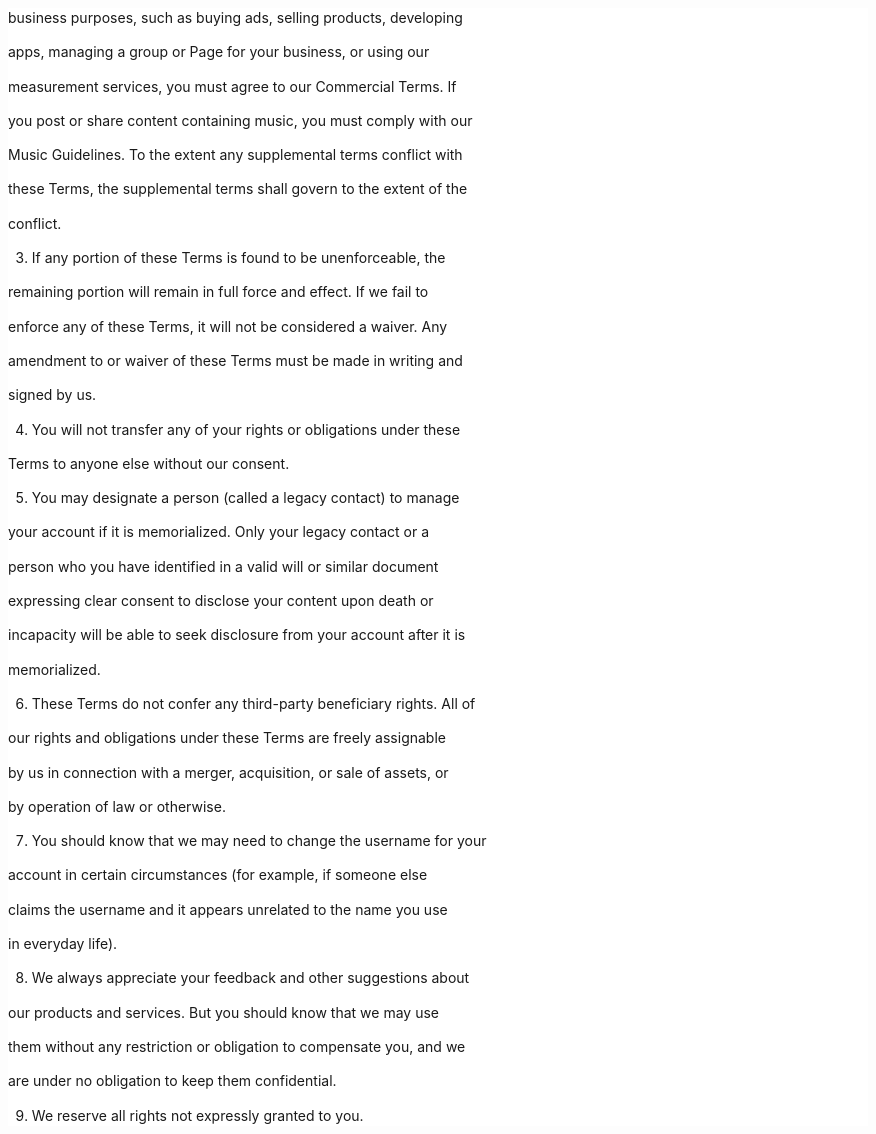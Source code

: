 business purposes, such as buying ads, selling products, developing

apps, managing a group or Page for your business, or using our

measurement services, you must agree to our Commercial Terms. If

you post or share content containing music, you must comply with our

Music Guidelines. To the extent any supplemental terms conflict with

these Terms, the supplemental terms shall govern to the extent of the

conflict.

3. If any portion of these Terms is found to be unenforceable, the

remaining portion will remain in full force and effect. If we fail to

enforce any of these Terms, it will not be considered a waiver. Any

amendment to or waiver of these Terms must be made in writing and

signed by us.

4. You will not transfer any of your rights or obligations under these

Terms to anyone else without our consent.

5. You may designate a person (called a legacy contact) to manage

your account if it is memorialized. Only your legacy contact or a

person who you have identified in a valid will or similar document

expressing clear consent to disclose your content upon death or

incapacity will be able to seek disclosure from your account after it is

memorialized.

6. These Terms do not confer any third-party beneficiary rights. All of

our rights and obligations under these Terms are freely assignable

by us in connection with a merger, acquisition, or sale of assets, or

by operation of law or otherwise.

7. You should know that we may need to change the username for your

account in certain circumstances (for example, if someone else

claims the username and it appears unrelated to the name you use

in everyday life).

8. We always appreciate your feedback and other suggestions about

our products and services. But you should know that we may use

them without any restriction or obligation to compensate you, and we

are under no obligation to keep them confidential.

9. We reserve all rights not expressly granted to you.
